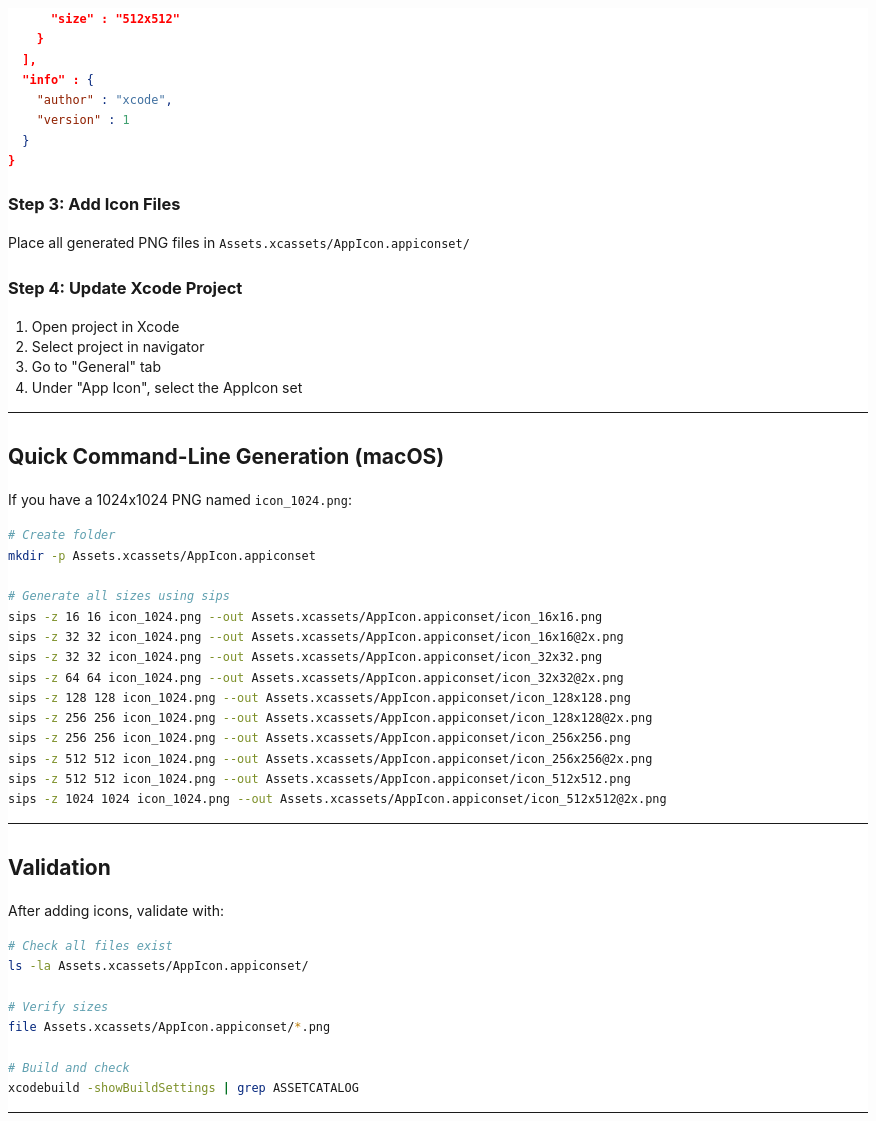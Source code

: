 ```json
      "size" : "512x512"
    }
  ],
  "info" : {
    "author" : "xcode",
    "version" : 1
  }
}
```

### **Step 3: Add Icon Files**
Place all generated PNG files in `Assets.xcassets/AppIcon.appiconset/`

### **Step 4: Update Xcode Project**
1. Open project in Xcode
2. Select project in navigator
3. Go to "General" tab
4. Under "App Icon", select the AppIcon set

---

## Quick Command-Line Generation (macOS)

If you have a 1024x1024 PNG named `icon_1024.png`:

```bash
# Create folder
mkdir -p Assets.xcassets/AppIcon.appiconset

# Generate all sizes using sips
sips -z 16 16 icon_1024.png --out Assets.xcassets/AppIcon.appiconset/icon_16x16.png
sips -z 32 32 icon_1024.png --out Assets.xcassets/AppIcon.appiconset/icon_16x16@2x.png
sips -z 32 32 icon_1024.png --out Assets.xcassets/AppIcon.appiconset/icon_32x32.png
sips -z 64 64 icon_1024.png --out Assets.xcassets/AppIcon.appiconset/icon_32x32@2x.png
sips -z 128 128 icon_1024.png --out Assets.xcassets/AppIcon.appiconset/icon_128x128.png
sips -z 256 256 icon_1024.png --out Assets.xcassets/AppIcon.appiconset/icon_128x128@2x.png
sips -z 256 256 icon_1024.png --out Assets.xcassets/AppIcon.appiconset/icon_256x256.png
sips -z 512 512 icon_1024.png --out Assets.xcassets/AppIcon.appiconset/icon_256x256@2x.png
sips -z 512 512 icon_1024.png --out Assets.xcassets/AppIcon.appiconset/icon_512x512.png
sips -z 1024 1024 icon_1024.png --out Assets.xcassets/AppIcon.appiconset/icon_512x512@2x.png
```

---

## Validation

After adding icons, validate with:
```bash
# Check all files exist
ls -la Assets.xcassets/AppIcon.appiconset/

# Verify sizes
file Assets.xcassets/AppIcon.appiconset/*.png

# Build and check
xcodebuild -showBuildSettings | grep ASSETCATALOG
```

---
